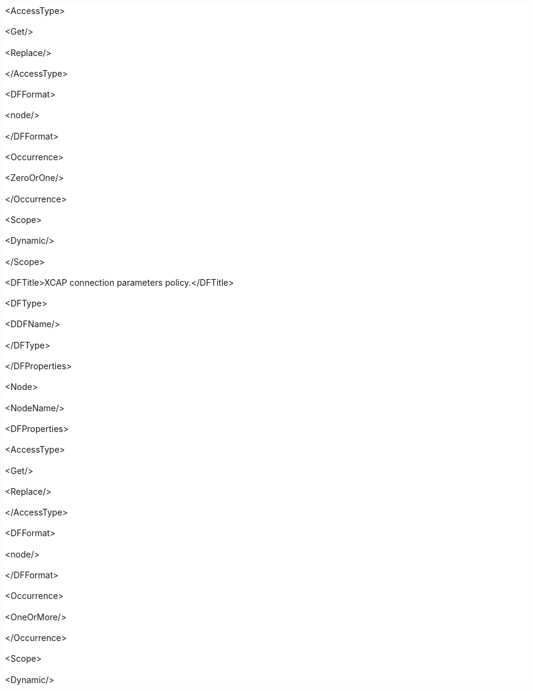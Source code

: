 \<AccessType\>

\<Get/\>

\<Replace/\>

\</AccessType\>

\<DFFormat\>

\<node/\>

\</DFFormat\>

\<Occurrence\>

\<ZeroOrOne/\>

\</Occurrence\>

\<Scope\>

\<Dynamic/\>

\</Scope\>

\<DFTitle\>XCAP connection parameters policy.\</DFTitle\>

\<DFType\>

\<DDFName/\>

\</DFType\>

\</DFProperties\>

\<Node\>

\<NodeName/\>

\<DFProperties\>

\<AccessType\>

\<Get/\>

\<Replace/\>

\</AccessType\>

\<DFFormat\>

\<node/\>

\</DFFormat\>

\<Occurrence\>

\<OneOrMore/\>

\</Occurrence\>

\<Scope\>

\<Dynamic/\>
